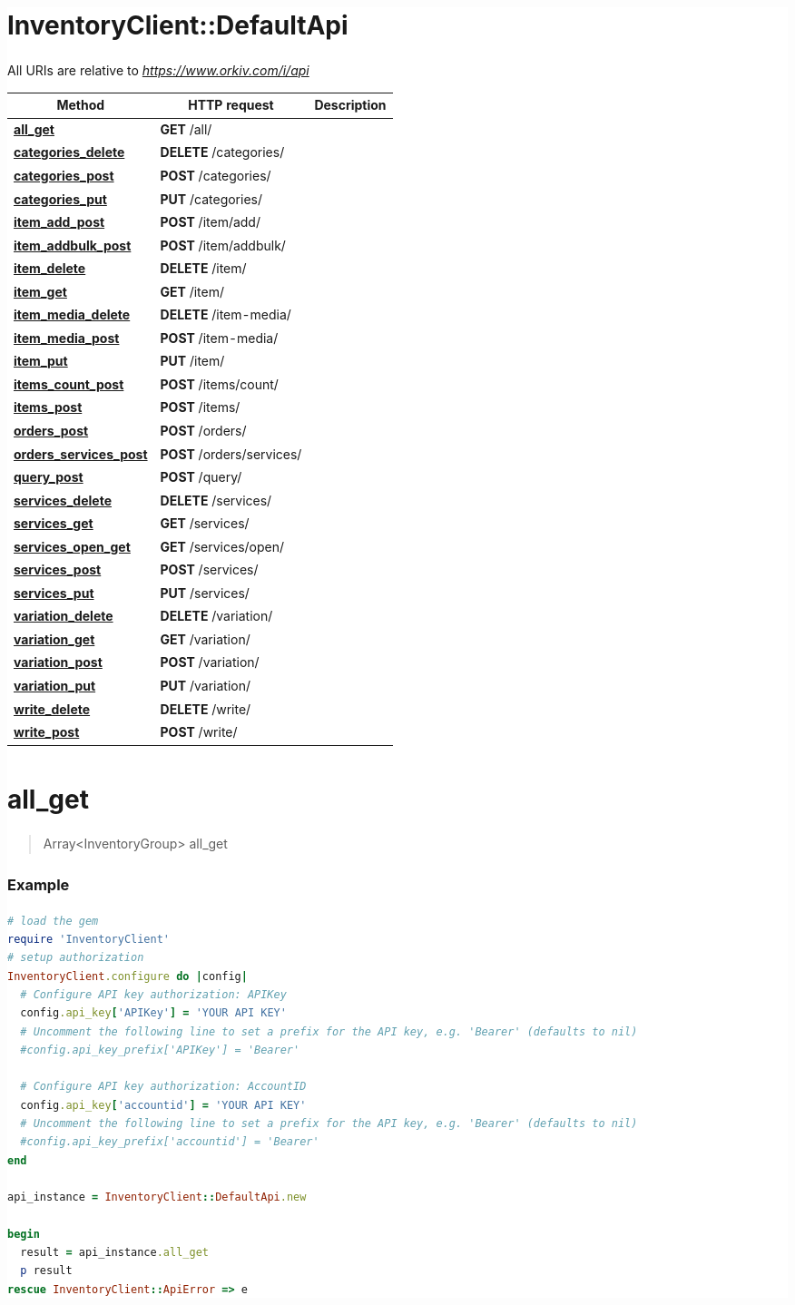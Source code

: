 # InventoryClient::DefaultApi

All URIs are relative to *https://www.orkiv.com/i/api*

Method | HTTP request | Description
------------- | ------------- | -------------
[**all_get**](DefaultApi.md#all_get) | **GET** /all/ | 
[**categories_delete**](DefaultApi.md#categories_delete) | **DELETE** /categories/ | 
[**categories_post**](DefaultApi.md#categories_post) | **POST** /categories/ | 
[**categories_put**](DefaultApi.md#categories_put) | **PUT** /categories/ | 
[**item_add_post**](DefaultApi.md#item_add_post) | **POST** /item/add/ | 
[**item_addbulk_post**](DefaultApi.md#item_addbulk_post) | **POST** /item/addbulk/ | 
[**item_delete**](DefaultApi.md#item_delete) | **DELETE** /item/ | 
[**item_get**](DefaultApi.md#item_get) | **GET** /item/ | 
[**item_media_delete**](DefaultApi.md#item_media_delete) | **DELETE** /item-media/ | 
[**item_media_post**](DefaultApi.md#item_media_post) | **POST** /item-media/ | 
[**item_put**](DefaultApi.md#item_put) | **PUT** /item/ | 
[**items_count_post**](DefaultApi.md#items_count_post) | **POST** /items/count/ | 
[**items_post**](DefaultApi.md#items_post) | **POST** /items/ | 
[**orders_post**](DefaultApi.md#orders_post) | **POST** /orders/ | 
[**orders_services_post**](DefaultApi.md#orders_services_post) | **POST** /orders/services/ | 
[**query_post**](DefaultApi.md#query_post) | **POST** /query/ | 
[**services_delete**](DefaultApi.md#services_delete) | **DELETE** /services/ | 
[**services_get**](DefaultApi.md#services_get) | **GET** /services/ | 
[**services_open_get**](DefaultApi.md#services_open_get) | **GET** /services/open/ | 
[**services_post**](DefaultApi.md#services_post) | **POST** /services/ | 
[**services_put**](DefaultApi.md#services_put) | **PUT** /services/ | 
[**variation_delete**](DefaultApi.md#variation_delete) | **DELETE** /variation/ | 
[**variation_get**](DefaultApi.md#variation_get) | **GET** /variation/ | 
[**variation_post**](DefaultApi.md#variation_post) | **POST** /variation/ | 
[**variation_put**](DefaultApi.md#variation_put) | **PUT** /variation/ | 
[**write_delete**](DefaultApi.md#write_delete) | **DELETE** /write/ | 
[**write_post**](DefaultApi.md#write_post) | **POST** /write/ | 


# **all_get**
> Array&lt;InventoryGroup&gt; all_get



### Example
```ruby
# load the gem
require 'InventoryClient'
# setup authorization
InventoryClient.configure do |config|
  # Configure API key authorization: APIKey
  config.api_key['APIKey'] = 'YOUR API KEY'
  # Uncomment the following line to set a prefix for the API key, e.g. 'Bearer' (defaults to nil)
  #config.api_key_prefix['APIKey'] = 'Bearer'

  # Configure API key authorization: AccountID
  config.api_key['accountid'] = 'YOUR API KEY'
  # Uncomment the following line to set a prefix for the API key, e.g. 'Bearer' (defaults to nil)
  #config.api_key_prefix['accountid'] = 'Bearer'
end

api_instance = InventoryClient::DefaultApi.new

begin
  result = api_instance.all_get
  p result
rescue InventoryClient::ApiError => e
```